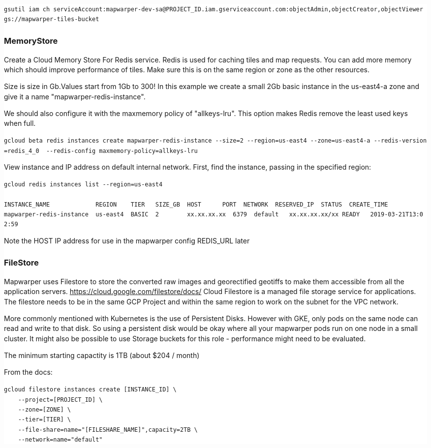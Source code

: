 ```
gsutil iam ch serviceAccount:mapwarper-dev-sa@PROJECT_ID.iam.gserviceaccount.com:objectAdmin,objectCreator,objectViewer gs://mapwarper-tiles-bucket
```

### MemoryStore

Create a Cloud Memory Store For Redis service. Redis is used for caching tiles and map requests. You can add more memory which should improve performance of tiles.  Make sure this is on the same region or zone as the other resources.

Size is size in Gb.Values start from 1Gb to 300! In this example we create a small 2Gb basic instance in the us-east4-a zone and give it a name "mapwarper-redis-instance".

We should also configure it with the maxmemory policy of "allkeys-lru". This option makes Redis remove the least used keys when full. 


```
gcloud beta redis instances create mapwarper-redis-instance --size=2 --region=us-east4 --zone=us-east4-a --redis-version=redis_4_0  --redis-config maxmemory-policy=allkeys-lru
```

View instance and IP address on default internal network. First, find the instance, passing in the specified region:

```
gcloud redis instances list --region=us-east4

INSTANCE_NAME             REGION    TIER   SIZE_GB  HOST      PORT  NETWORK  RESERVED_IP  STATUS  CREATE_TIME
mapwarper-redis-instance  us-east4  BASIC  2        xx.xx.xx.xx  6379  default   xx.xx.xx.xx/xx READY   2019-03-21T13:02:59
```

 Note the HOST IP address for use in the mapwarper config REDIS_URL later


### FileStore

Mapwarper uses Filestore to store the converted raw images and georectified geotiffs to make them accessible from all the application servers.  https://cloud.google.com/filestore/docs/ Cloud Filestore is a managed file storage service for applications.  The filestore needs to be in the same GCP Project and within the same region to work on the subnet for the VPC network. 

More commonly mentioned with Kubernetes is the use of Persistent Disks. However with GKE, only pods on the same node can read and write to that disk. So using a persistent disk would be okay where all your mapwarper pods run on one node in a small cluster. It might also be possible to use Storage buckets for this role - performance might need to be evaluated. 

The minimum starting capactity is 1TB (about $204 / month)

From the docs: 
```
gcloud filestore instances create [INSTANCE_ID] \
    --project=[PROJECT_ID] \
    --zone=[ZONE] \
    --tier=[TIER] \
    --file-share=name="[FILESHARE_NAME]",capacity=2TB \
    --network=name="default"
```
